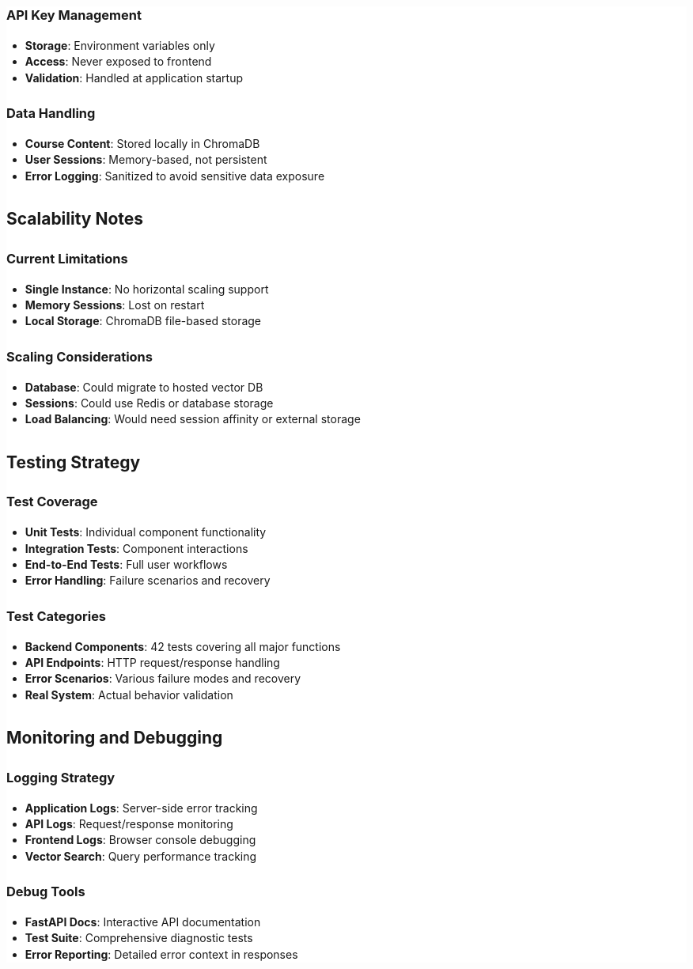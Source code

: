 ### API Key Management
- **Storage**: Environment variables only
- **Access**: Never exposed to frontend
- **Validation**: Handled at application startup

### Data Handling
- **Course Content**: Stored locally in ChromaDB
- **User Sessions**: Memory-based, not persistent
- **Error Logging**: Sanitized to avoid sensitive data exposure

## Scalability Notes

### Current Limitations
- **Single Instance**: No horizontal scaling support
- **Memory Sessions**: Lost on restart
- **Local Storage**: ChromaDB file-based storage

### Scaling Considerations
- **Database**: Could migrate to hosted vector DB
- **Sessions**: Could use Redis or database storage
- **Load Balancing**: Would need session affinity or external storage

## Testing Strategy

### Test Coverage
- **Unit Tests**: Individual component functionality
- **Integration Tests**: Component interactions
- **End-to-End Tests**: Full user workflows
- **Error Handling**: Failure scenarios and recovery

### Test Categories
- **Backend Components**: 42 tests covering all major functions
- **API Endpoints**: HTTP request/response handling
- **Error Scenarios**: Various failure modes and recovery
- **Real System**: Actual behavior validation

## Monitoring and Debugging

### Logging Strategy
- **Application Logs**: Server-side error tracking
- **API Logs**: Request/response monitoring
- **Frontend Logs**: Browser console debugging
- **Vector Search**: Query performance tracking

### Debug Tools
- **FastAPI Docs**: Interactive API documentation
- **Test Suite**: Comprehensive diagnostic tests
- **Error Reporting**: Detailed error context in responses
